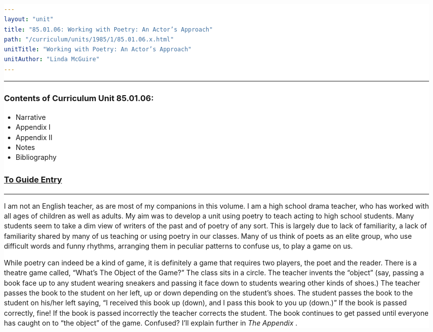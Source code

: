 ```yaml
---
layout: "unit"
title: "85.01.06: Working with Poetry: An Actor’s Approach"
path: "/curriculum/units/1985/1/85.01.06.x.html"
unitTitle: "Working with Poetry: An Actor’s Approach"
unitAuthor: "Linda McGuire"
---
```

<body>
<hr/>
<h3>
Contents of Curriculum Unit 85.01.06:
</h3>
<ul>
<li>
Narrative
</li>
<li>
Appendix I
</li>
<li>
Appendix II
</li>
<li>
Notes
</li>
<li>
Bibliography
</li>
</ul>
<h3>
<a href="../../../guides/1985/1/85.01.06.x.html">
To Guide Entry
</a>
</h3>
<hr/>
I am not an English teacher, as are most of my companions in this volume. I am a high school drama teacher, who has worked with all ages of children as well as adults. My aim was to develop a unit using poetry to teach acting to high school students. Many students seem to take a dim view of writers of the past and of poetry of any sort. This is largely due to lack of familiarity, a lack of familiarity shared by many of us teaching or using poetry in our classes. Many of us think of poets as an elite group, who use difficult words and funny rhythms, arranging them in peculiar patterns to confuse us, to play a game on us.
<p>
While poetry can indeed be a kind of game, it is definitely a game that requires two players, the poet and the reader. There is a theatre game called, “What’s The Object of the Game?” The class sits in a circle. The teacher invents the “object” (say, passing a book face up to any student wearing sneakers and passing it face down to students wearing other kinds of shoes.) The teacher passes the book to the student on her left, up or down depending on the student’s shoes. The student passes the book to the student on his/her left saying, “I received this book up (down), and I pass this book to you up (down.)” If the book is passed correctly, fine! If the book is passed incorrectly the teacher corrects the student. The book continues to get passed until everyone has caught on to “the object” of the game. Confused? I’ll explain further in
<i>
The Appendix
</i>
.
</p>
<p>